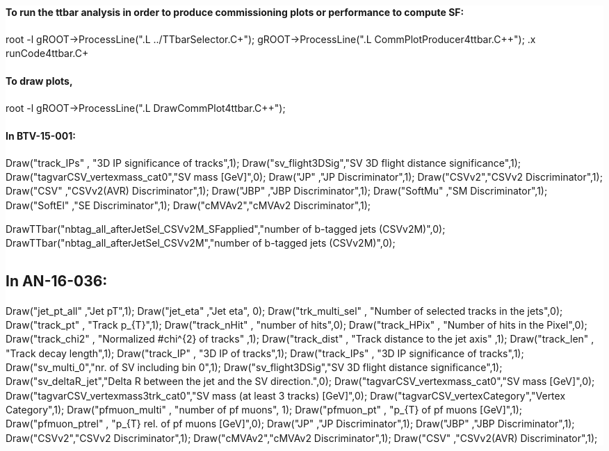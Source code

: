 #### To run the ttbar analysis in order to produce commissioning plots or performance to compute SF:

root -l
gROOT->ProcessLine(".L ../TTbarSelector.C+"); 
gROOT->ProcessLine(".L CommPlotProducer4ttbar.C++"); 
.x runCode4ttbar.C+

#### To draw plots,

root -l
gROOT->ProcessLine(".L DrawCommPlot4ttbar.C++");

#### In BTV-15-001:

Draw("track_IPs" , "3D IP significance of tracks",1); 
Draw("sv_flight3DSig","SV 3D flight distance significance",1); 
Draw("tagvarCSV_vertexmass_cat0","SV mass [GeV]",0); 
Draw("JP" ,"JP Discriminator",1); 
Draw("CSVv2","CSVv2 Discriminator",1); 
Draw("CSV" ,"CSVv2(AVR) Discriminator",1); 
Draw("JBP" ,"JBP Discriminator",1); 
Draw("SoftMu" ,"SM Discriminator",1); 
Draw("SoftEl" ,"SE Discriminator",1); 
Draw("cMVAv2","cMVAv2 Discriminator",1);

DrawTTbar("nbtag_all_afterJetSel_CSVv2M_SFapplied","number of b-tagged jets (CSVv2M)",0); 
DrawTTbar("nbtag_all_afterJetSel_CSVv2M","number of b-tagged jets (CSVv2M)",0);

## In AN-16-036:

Draw("jet_pt_all" ,"Jet pT",1); 
Draw("jet_eta" ,"Jet eta", 0); 
Draw("trk_multi_sel" , "Number of selected tracks in the jets",0); 
Draw("track_pt" , "Track p_{T}",1); 
Draw("track_nHit" , "number of hits",0); 
Draw("track_HPix" , "Number of hits in the Pixel",0); 
Draw("track_chi2" , "Normalized #chi^{2} of tracks" ,1); 
Draw("track_dist" , "Track distance to the jet axis" ,1); 
Draw("track_len" , "Track decay length",1); 
Draw("track_IP" , "3D IP of tracks",1); 
Draw("track_IPs" , "3D IP significance of tracks",1); 
Draw("sv_multi_0","nr. of SV including bin 0",1); 
Draw("sv_flight3DSig","SV 3D flight distance significance",1); 
Draw("sv_deltaR_jet","Delta R between the jet and the SV direction.",0); 
Draw("tagvarCSV_vertexmass_cat0","SV mass [GeV]",0); 
Draw("tagvarCSV_vertexmass3trk_cat0","SV mass (at least 3 tracks) [GeV]",0); 
Draw("tagvarCSV_vertexCategory","Vertex Category",1); 
Draw("pfmuon_multi" , "number of pf muons", 1); 
Draw("pfmuon_pt" , "p_{T} of pf muons [GeV]",1); 
Draw("pfmuon_ptrel" , "p_{T} rel. of pf muons [GeV]",0); 
Draw("JP" ,"JP Discriminator",1); 
Draw("JBP" ,"JBP Discriminator",1); 
Draw("CSVv2","CSVv2 Discriminator",1); 
Draw("cMVAv2","cMVAv2 Discriminator",1); 
Draw("CSV" ,"CSVv2(AVR) Discriminator",1); 
